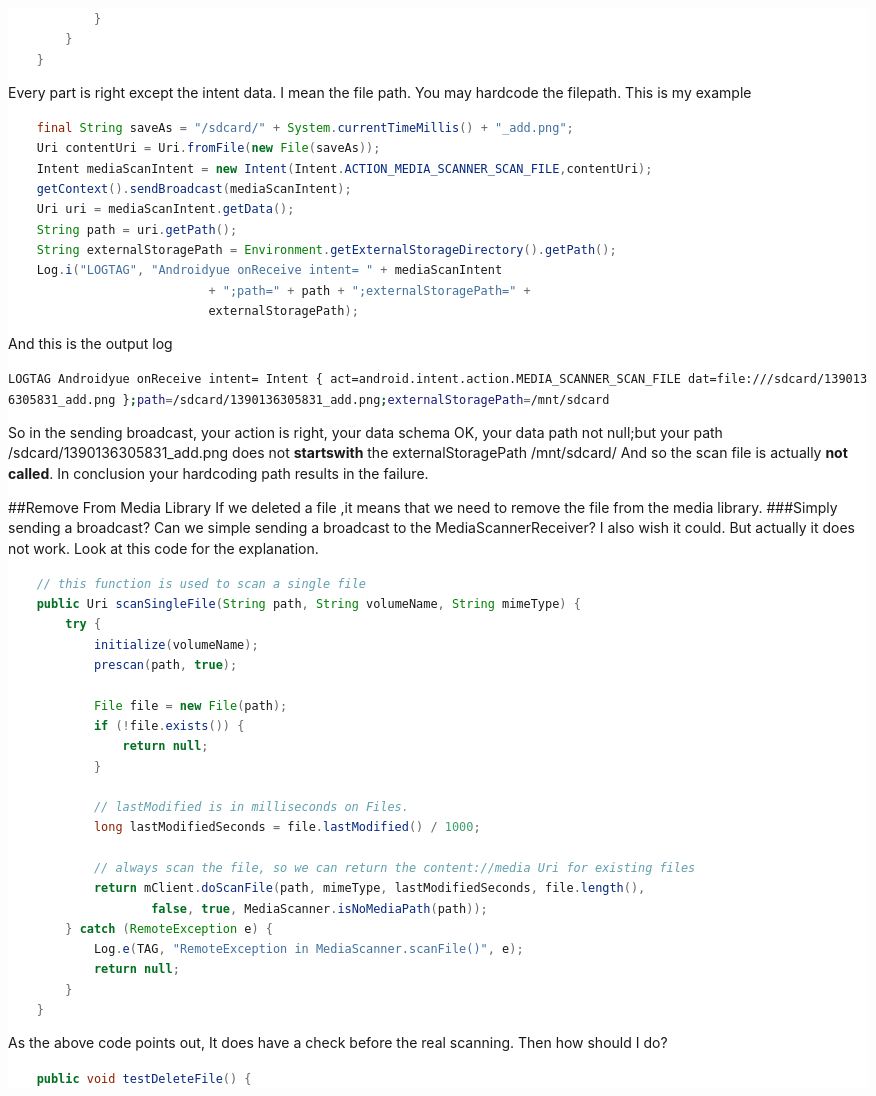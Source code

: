 ```java
            }
        }
    }
```
Every part is right except the intent data. I mean the file path. You may hardcode the filepath. This is my example
```java
    final String saveAs = "/sdcard/" + System.currentTimeMillis() + "_add.png";
    Uri contentUri = Uri.fromFile(new File(saveAs));
    Intent mediaScanIntent = new Intent(Intent.ACTION_MEDIA_SCANNER_SCAN_FILE,contentUri);
    getContext().sendBroadcast(mediaScanIntent);
    Uri uri = mediaScanIntent.getData();
    String path = uri.getPath();
    String externalStoragePath = Environment.getExternalStorageDirectory().getPath();
    Log.i("LOGTAG", "Androidyue onReceive intent= " + mediaScanIntent 
                            + ";path=" + path + ";externalStoragePath=" +
                            externalStoragePath);
```
And this is the output log
```bash
LOGTAG Androidyue onReceive intent= Intent { act=android.intent.action.MEDIA_SCANNER_SCAN_FILE dat=file:///sdcard/1390136305831_add.png };path=/sdcard/1390136305831_add.png;externalStoragePath=/mnt/sdcard
```
So in the sending broadcast, your action is right, your data schema  OK, your data path not null;but your path  /sdcard/1390136305831_add.png does not **startswith** the externalStoragePath /mnt/sdcard/
And so the scan file is actually **not called**. 
In conclusion your hardcoding path results in the failure. 


##Remove From Media Library
If we deleted a file ,it means that we need to remove the file from the media library. 
###Simply sending a broadcast?
Can we simple sending a broadcast to the MediaScannerReceiver? I also wish it could. But actually it does not work. 
Look at this code for the explanation.
```java
    // this function is used to scan a single file
    public Uri scanSingleFile(String path, String volumeName, String mimeType) {
        try {
            initialize(volumeName);
            prescan(path, true);

            File file = new File(path);
            if (!file.exists()) {
                return null;
            }

            // lastModified is in milliseconds on Files.
            long lastModifiedSeconds = file.lastModified() / 1000;

            // always scan the file, so we can return the content://media Uri for existing files
            return mClient.doScanFile(path, mimeType, lastModifiedSeconds, file.length(),
                    false, true, MediaScanner.isNoMediaPath(path));
        } catch (RemoteException e) {
            Log.e(TAG, "RemoteException in MediaScanner.scanFile()", e);
            return null;
        }
    }
```
As the above code points out, It does have a check before the real scanning.
Then how should I do?
```java
    public void testDeleteFile() {
```